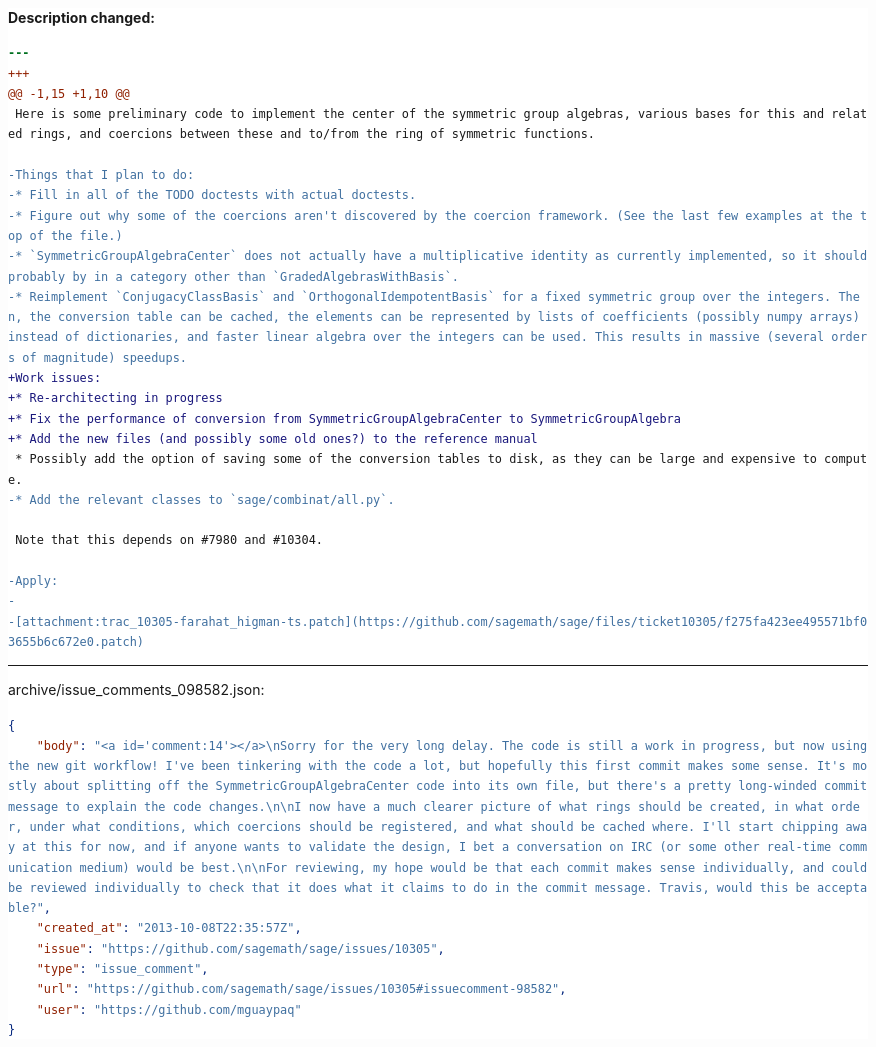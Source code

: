**Description changed:**
``````diff
--- 
+++ 
@@ -1,15 +1,10 @@
 Here is some preliminary code to implement the center of the symmetric group algebras, various bases for this and related rings, and coercions between these and to/from the ring of symmetric functions.
 
-Things that I plan to do:
-* Fill in all of the TODO doctests with actual doctests.
-* Figure out why some of the coercions aren't discovered by the coercion framework. (See the last few examples at the top of the file.)
-* `SymmetricGroupAlgebraCenter` does not actually have a multiplicative identity as currently implemented, so it should probably by in a category other than `GradedAlgebrasWithBasis`.
-* Reimplement `ConjugacyClassBasis` and `OrthogonalIdempotentBasis` for a fixed symmetric group over the integers. Then, the conversion table can be cached, the elements can be represented by lists of coefficients (possibly numpy arrays) instead of dictionaries, and faster linear algebra over the integers can be used. This results in massive (several orders of magnitude) speedups.
+Work issues:
+* Re-architecting in progress
+* Fix the performance of conversion from SymmetricGroupAlgebraCenter to SymmetricGroupAlgebra
+* Add the new files (and possibly some old ones?) to the reference manual
 * Possibly add the option of saving some of the conversion tables to disk, as they can be large and expensive to compute.
-* Add the relevant classes to `sage/combinat/all.py`.
 
 Note that this depends on #7980 and #10304.
 
-Apply:
-
-[attachment:trac_10305-farahat_higman-ts.patch​](https://github.com/sagemath/sage/files/ticket10305/f275fa423ee495571bf03655b6c672e0.patch​)
``````




---

archive/issue_comments_098582.json:
```json
{
    "body": "<a id='comment:14'></a>\nSorry for the very long delay. The code is still a work in progress, but now using the new git workflow! I've been tinkering with the code a lot, but hopefully this first commit makes some sense. It's mostly about splitting off the SymmetricGroupAlgebraCenter code into its own file, but there's a pretty long-winded commit message to explain the code changes.\n\nI now have a much clearer picture of what rings should be created, in what order, under what conditions, which coercions should be registered, and what should be cached where. I'll start chipping away at this for now, and if anyone wants to validate the design, I bet a conversation on IRC (or some other real-time communication medium) would be best.\n\nFor reviewing, my hope would be that each commit makes sense individually, and could be reviewed individually to check that it does what it claims to do in the commit message. Travis, would this be acceptable?",
    "created_at": "2013-10-08T22:35:57Z",
    "issue": "https://github.com/sagemath/sage/issues/10305",
    "type": "issue_comment",
    "url": "https://github.com/sagemath/sage/issues/10305#issuecomment-98582",
    "user": "https://github.com/mguaypaq"
}
```
